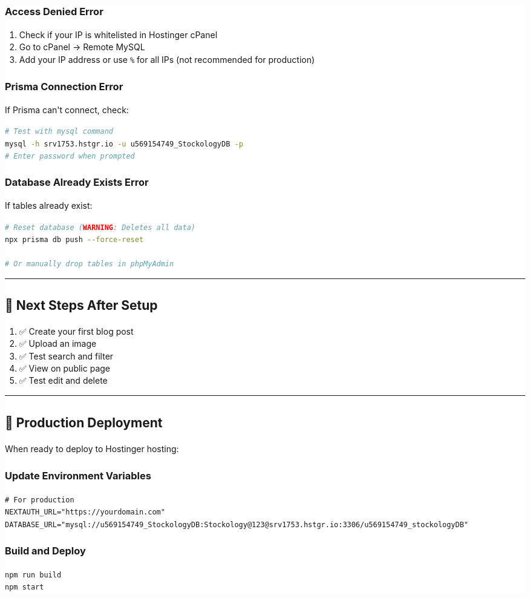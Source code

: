 ### Access Denied Error

1. Check if your IP is whitelisted in Hostinger cPanel
2. Go to cPanel → Remote MySQL
3. Add your IP address or use `%` for all IPs (not recommended for production)

### Prisma Connection Error

If Prisma can't connect, check:
```bash
# Test with mysql command
mysql -h srv1753.hstgr.io -u u569154749_StockologyDB -p
# Enter password when prompted
```

### Database Already Exists Error

If tables already exist:
```bash
# Reset database (WARNING: Deletes all data)
npx prisma db push --force-reset

# Or manually drop tables in phpMyAdmin
```

---

## 📝 Next Steps After Setup

1. ✅ Create your first blog post
2. ✅ Upload an image
3. ✅ Test search and filter
4. ✅ View on public page
5. ✅ Test edit and delete

---

## 🚀 Production Deployment

When ready to deploy to Hostinger hosting:

### Update Environment Variables
```env
# For production
NEXTAUTH_URL="https://yourdomain.com"
DATABASE_URL="mysql://u569154749_StockologyDB:Stockology@123@srv1753.hstgr.io:3306/u569154749_stockologyDB"
```

### Build and Deploy
```bash
npm run build
npm start
```
